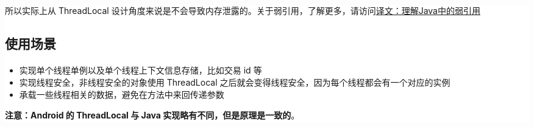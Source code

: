 所以实际上从 ThreadLocal 设计角度来说是不会导致内存泄露的。关于弱引用，了解更多，请访问[译文：理解Java中的弱引用](http://droidyue.com/blog/2014/10/12/understanding-weakreference-in-java/)

## 使用场景

- 实现单个线程单例以及单个线程上下文信息存储，比如交易 id 等
- 实现线程安全，非线程安全的对象使用 ThreadLocal 之后就会变得线程安全，因为每个线程都会有一个对应的实例
- 承载一些线程相关的数据，避免在方法中来回传递参数

**注意：Android 的 ThreadLocal 与 Java 实现略有不同，但是原理是一致的**。